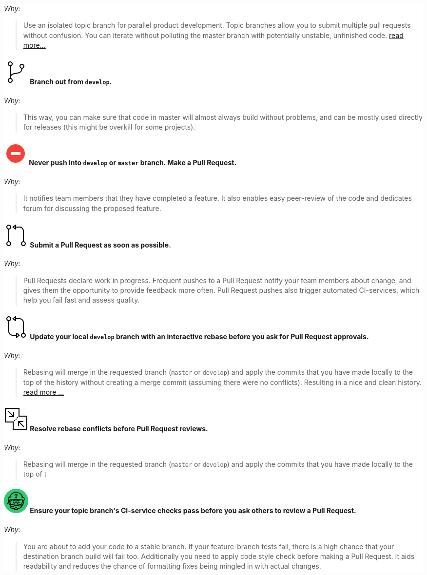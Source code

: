 _Why:_
>Use an isolated topic branch for parallel product development. Topic branches allow you to submit multiple pull requests without confusion. You can iterate without polluting the master branch with potentially unstable, unfinished code. [read more...](https://www.atlassian.com/git/tutorials/comparing-workflows#feature-branch-workflow)


#### ![Git fork][git-fork-image] Branch out from `develop`.

_Why:_
>This way, you can make sure that code in master will almost always build without problems, and can be mostly used directly for releases (this might be overkill for some projects).

#### ![Git forbidden][git-no-entry-image] Never push into `develop` or `master` branch. Make a Pull Request.

_Why:_
> It notifies team members that they have completed a feature. It also enables easy peer-review of the code and dedicates forum for discussing the proposed feature.

#### ![Git pull request][git-pull-request-image] Submit a Pull Request as soon as possible.

_Why:_
> Pull Requests declare work in progress. Frequent pushes to a Pull Request notify your team members about change, and gives them the opportunity to provide feedback more often. Pull Request pushes also trigger automated CI-services, which help you fail fast and assess quality.

#### ![Git compare][git-compare-image] Update your local `develop` branch with an interactive rebase before you ask for Pull Request approvals.

_Why:_
> Rebasing will merge in the requested branch (`master` or `develop`) and apply the commits that you have made locally to the top of the history without creating a merge commit (assuming there were no conflicts). Resulting in a nice and clean history. [read more ...](https://www.atlassian.com/git/tutorials/merging-vs-rebasing)

#### ![Git compare][git-resolve-image] Resolve rebase conflicts before Pull Request reviews.

_Why:_
> Rebasing will merge in the requested branch (`master` or `develop`) and apply the commits that you have made locally to the top of t

#### ![CI build success][travis-ci-logo-image] Ensure your topic branch's CI-service checks pass before you ask others to review a Pull Request.

 _Why:_
 > You are about to add your code to a stable branch. If your feature-branch tests fail, there is a high chance that your destination branch build will fail too. Additionally you need to apply code style check before making a Pull Request. It aids readability and reduces the chance of formatting fixes being mingled in with actual changes.


[atom-ide-image]: /docs/img/icons8/atom-ide.png
[approval-image]: /docs/img/icons8/approval.png
[cancel-image]: /docs/img/icons8/cancel.png
[delete-image]: /docs/img/icons8/delete.png
[git-commit-image]: /docs/img/icons8/git-commit.png
[git-compare-image]: /docs/img/icons8/git-compare.png
[git-resolve-image]: /docs/img/icons8/git-diff-resolve.png
[git-fork-image]: /docs/img/icons8/git-fork.png
[git-ignore-image]: /docs/img/icons8/git-ignore.png
[git-logo-image]: /docs/img/icons8/git-logo.png
[git-merge-image]: /docs/img/icons8/git-merge.png
[git-merged-image]: /docs/img/icons8/git-merged.png
[git-no-entry-image]: /docs/img/icons8/git-no-entry.png
[git-pull-request-image]: /docs/img/icons8/git-pull-request.png
[git-pr-review-image]: /docs/img/icons8/git-pr-review.png
[git-repo-protection-image]: /docs/img/icons8/git-repo-protection.png
[javascript-logo]: /docs/img/icons8/js-filled.png
[travis-ci-logo-image]: /docs/img/icons8/travis-ci-build-passed.png
[no-0]: /docs/img/icons8/numbers/00.png
[no-1]: /docs/img/icons8/numbers/01.png
[no-2]: /docs/img/icons8/numbers/02.png
[no-3]: /docs/img/icons8/numbers/03.png
[no-4]: /docs/img/icons8/numbers/04.png
[no-5]: /docs/img/icons8/numbers/05.png
[no-6]: /docs/img/icons8/numbers/06.png
[no-7]: /docs/img/icons8/numbers/07.png
[no-8]: /docs/img/icons8/numbers/08.png
[no-9]: /docs/img/icons8/numbers/09.png
[no-10]: /docs/img/icons8/numbers/10.png
[github-open-source-survey-2017-url]: http://opensourcesurvey.org/2017/
[quote-img]: /docs/img/icons8/quote.png
[runkit-url]: https://runkit.com/
[osi-logo-image]: /docs/img/icons8/osi-logo.png
[api-docs-url]: https://github.com/gregswindle/product-name/docs/API.md
[apigee-edge-js-url]: http://docs.apigee.com/api-services/reference/javascript-object-model
[appveyor-img]: https://ci.appveyor.com/api/projects/status/qcsxteena4etjlfe?svg=true
[appveyor-url]: https://ci.appveyor.com/project/gregswindle/product-name
[author-url]: https://github.com/gregswindle
[changelog-url]: https://github.com/gregswindle/product-name/blob/master/CHANGELOG.md
[codacy-coverage-image]: https://api.codacy.com/project/badge/Coverage/fa4ade3f68a04b9cad26165a59ceb88e
[codacy-coverage-url]: https://www.codacy.com/app/greg_7/product-name?utm_source=github.com&utm_medium=referral&utm_content=gregswindle/product-name&utm_campaign=Badge_Coverage
[codacy-img]: https://api.codacy.com/project/badge/Grade/fa4ade3f68a04b9cad26165a59ceb88e
[codacy-url]: https://www.codacy.com/app/greg_7/product-name?utm_source=github.com&amp;utm_medium=referral&amp;utm_content=gregswindle/product-name&amp;utm_campaign=Badge_Grade
[code-of-conduct-url]: https://github.com/gregswindle/product-name/blob/master/.github/CODE_OF_CONDUCT.md
[complexity-report-url]: https://github.com/escomplex/complexity-report
[coveralls-img]: https://coveralls.io/repos/github/gregswindle/product-name/badge.svg?branch=master
[coveralls-url]: https://coveralls.io/github/gregswindle/product-name?branch=master
[daviddm-dev-image]: https://david-dm.org/gregswindle/product-name/dev-status.svg
[daviddm-dev-url]: https://david-dm.org/gregswindle/product-name?type=dev
[daviddm-image]: https://david-dm.org/gregswindle/product-name.svg?theme=shields.io
[daviddm-url]: https://david-dm.org/gregswindle/product-name
[editorconfig-url]: http://editorconfig.org/
[eslint-github-url]: https://github.com/eslint/eslint
[fossa-image]: https://app.fossa.io/api/projects/git%2Bhttps%3A%2F%2Fgithub.com%2Fgregswindle%2Fgenerator-apigee-apiproxy.svg?type=shield
[fossa-url]: https://app.fossa.io/projects/git%2Bhttps%3A%2F%2Fgithub.com%2Fgregswindle%2Fgenerator-apigee-apiproxy?ref=badge_shield
[greenkeeper-img]: https://badges.greenkeeper.io/gregswindle/product-name.svg
[greenkeeper-url]: https://greenkeeper.io/
[issues-url]: https://github.com/gregswindle/product-name/issues
[jsdoc2md-url]: https://github.com/jsdoc2md/jsdoc-to-markdown
[license-image]: https://img.shields.io/badge/License-Apache%202.0-blue.svg?style=flat
[license-url]: https://github.com/gregswindle/product-name/blob/master/LICENSE
[lint-def-url]: https://en.wikipedia.org/wiki/Lint_(software)
[makeapullrequest-image]: https://img.shields.io/badge/PRs-welcome-brightgreen.svg?style=flat
[makeapullrequest-url]: http://makeapullrequest.com
[npm-image]: https://badge.fury.io/js/product-name.svg
[npm-url]: https://npmjs.org/package/product-name
[nsp-img]: https://nodesecurity.io/orgs/gregswindle/projects/a3912719-529f-457f-9ff6-53fa70d8f475/badge
[nsp-url]: https://nodesecurity.io/orgs/gregswindle/projects/a3912719-529f-457f-9ff6-53fa70d8f475
[pr-url]: https://github.com/gregswindle/product-name/pulls
[readme-score-img]: http://readme-score-api.herokuapp.com/score.svg?url=https://github.com/gregswindle/product-name
[readme-score-url]: http://clayallsopp.github.io/readme-score?url=https://github.com/gregswindle/product-name
[scoreme-url]: http://clayallsopp.github.io/readme-score/
[sonar-cognitive-img]: http://sonarcloud.io/api/badges/measure?key=gregswindle-product-name&metric=cognitive_complexity
[sonar-cognitive-url]: https://sonarcloud.io/component_measures/metric/cognitive_complexity/list?id=gregswindle-product-name
[sonar-complexity-img]: http://sonarcloud.io/api/badges/measure?key=gregswindle-product-name&metric=function_complexity
[sonar-complexity-url]: https://sonarcloud.io/component_measures/domain/Complexity?id=gregswindle-product-name
[sonar-coverage-img]: http://sonarcloud.io/api/badges/measure?key=gregswindle-product-name&metric=coverage
[sonar-coverage-url]: https://sonarcloud.io/component_measures/domain/Coverage?id=gregswindle-product-name
[sonar-gate-img]: http://sonarcloud.io/api/badges/gate?key=gregswindle-product-name
[sonar-gate-url]: http://sonarcloud.io/dashboard/index/gregswindle-product-name
[sonar-tech-debt-img]: https://sonarcloud.io/api/badges/measure?key=gregswindle-product-name&metric=sqale_debt_ratio
[sonar-tech-debt-url]: https://sonarcloud.io/component_measures/metric/sqale_index/list?id=gregswindle-product-name
[swagger-cli-url]: https://github.com/BigstickCarpet/swagger-cli
[swagger-logo-20-img]: https://github.com/gregswindle/product-name/blob/master/.assets/media/img/swagger-logo-20.png
[swagger-markdown-url]: https://github.com/syroegkin/swagger-markdown
[swagger-validity-img]: https://img.shields.io/swagger/valid/2.0/http/api.swindle.net/cordova/v6/contacts/openapi.json.svg
[swagger-validity-url]: http://online.swagger.io/validator/debug?url=http://api.swindle.net/cordova/v6/contacts/openapi.json
[travis-image]: https://travis-ci.org/gregswindle/product-name.svg?branch=master
[travis-url]: https://travis-ci.org/gregswindle/product-name
[stack-share-image]: https://img.shields.io/badge/tech-stack-0690fa.svg?style=flat
[stack-share-url]: https://stackshare.io/gregswindle/product-name
[codecov-image]: https://codecov.io/gh/gregswindle/product-name/branch/master/graph/badge.svg
[codecov-url]: https://codecov.io/gh/gregswindle/product-name
[coveralls-img]: https://coveralls.io/repos/github/gregswindle/product-name/badge.svg
[coveralls-url]: https://coveralls.io/github/gregswindle/product-name
[sonar-code-smells-img]: http://sonarcloud.io/api/badges/measure?key=gregswindle-product-name&metric=code_smells
[sonar-code-smells-url]: https://sonarcloud.io/component_measures/metric/code_smells/list?id=gregswindle-product-name
[sonar-cognitive-img]: http://sonarcloud.io/api/badges/measure?key=gregswindle-product-name&metric=cognitive_complexity
[sonar-cognitive-url]: https://sonarcloud.io/component_measures/metric/cognitive_complexity/list?id=gregswindle-product-name
[sonar-complexity-img]: http://sonarcloud.io/api/badges/measure?key=gregswindle-product-name&metric=function_complexity
[sonar-complexity-url]: https://sonarcloud.io/component_measures/domain/Complexity?id=gregswindle-product-name
[sonar-coverage-img]: http://sonarcloud.io/api/badges/measure?key=gregswindle-product-name&metric=coverage
[sonar-coverage-url]: https://sonarcloud.io/component_measures/domain/Coverage?id=gregswindle-product-name
[sonar-duplications-img]: http://sonarcloud.io/api/badges/measure?key=gregswindle-product-name&metric=duplicated_line_density
[sonar-duplications-url]: https://sonarcloud.io/component_measures/domain/Duplications?id=gregswindle-product-name
[sonar-gate-img]: http://sonarcloud.io/api/badges/gate?key=gregswindle-product-name
[sonar-gate-url]: http://sonarcloud.io/dashboard/index/gregswindle-product-name
[sonar-issues-img]: http://sonarcloud.io/api/badges/measure?key=gregswindle-product-name&metric=blocker_violations
[sonar-issues-url]: https://sonarcloud.io/component_measures/domain/Issues?id=gregswindle-product-name
[sonar-maintainability-img]: http://sonarcloud.io/api/badges/measure?key=gregswindle-product-name&metric=new_maintainability_rating
[sonar-maintainability-url]: https://sonarcloud.io/component_measures/domain/Maintainability?id=gregswindle-product-name
[sonar-reliability-img]: http://sonarcloud.io/api/badges/measure?key=gregswindle-product-name&metric=new_reliability_rating
[sonar-reliability-url]: https://sonarcloud.io/component_measures/domain/Reliability?id=gregswindle-product-name
[sonar-security-img]: http://sonarcloud.io/api/badges/measure?key=gregswindle-product-name&metric=vulnerabilities
[sonar-security-url]: https://sonarcloud.io/component_measures/domain/Security?id=gregswindle-product-name
[sonar-tech-debt-img]:  https://sonarcloud.io/api/badges/measure?key=gregswindle-product-name&metric=sqale_debt_ratio
[sonar-tech-debt-url]: https://sonarcloud.io/component_measures/metric/sqale_index/list?id=gregswindle-product-name